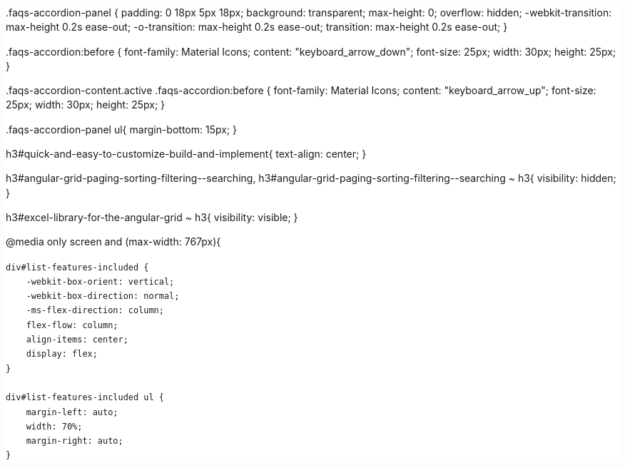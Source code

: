 .faqs-accordion-panel {
  padding: 0 18px 5px 18px;
  background: transparent;
  max-height: 0;
  overflow: hidden;
  -webkit-transition: max-height 0.2s ease-out;
  -o-transition: max-height 0.2s ease-out;
  transition: max-height 0.2s ease-out;
}

.faqs-accordion:before {
    font-family: Material Icons;
    content: "keyboard_arrow_down";
    font-size: 25px;
    width: 30px;
    height: 25px;
}

.faqs-accordion-content.active .faqs-accordion:before {
    font-family: Material Icons;
    content: "keyboard_arrow_up";
    font-size: 25px;
    width: 30px;
    height: 25px;
}

.faqs-accordion-panel ul{
  margin-bottom: 15px;
}

h3#quick-and-easy-to-customize-build-and-implement{
    text-align: center;
}

h3#angular-grid-paging-sorting-filtering--searching, h3#angular-grid-paging-sorting-filtering--searching ~ h3{
    visibility: hidden;
}

h3#excel-library-for-the-angular-grid ~ h3{
    visibility: visible;
}

@media only screen and (max-width: 767px){

    div#list-features-included {
        -webkit-box-orient: vertical;
        -webkit-box-direction: normal;
        -ms-flex-direction: column;
        flex-flow: column;
        align-items: center;
        display: flex;
    }

    div#list-features-included ul {
        margin-left: auto;
        width: 70%;
        margin-right: auto;
    }
    
